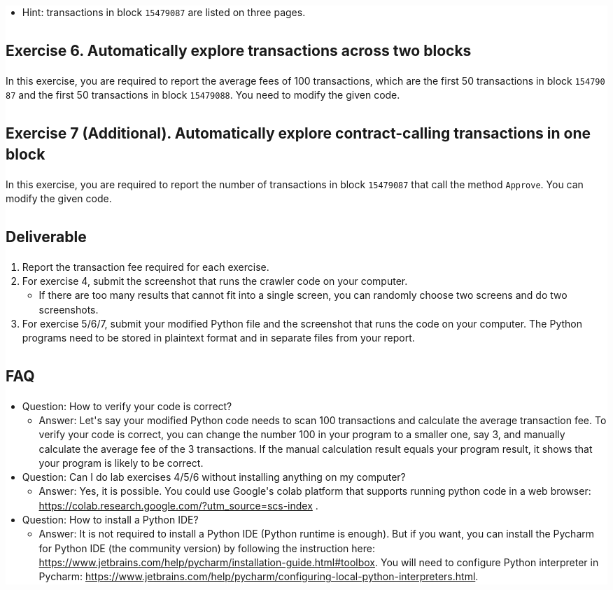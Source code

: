 - Hint: transactions in block `15479087` are listed on three pages.

Exercise 6. Automatically explore transactions across two blocks
---

In this exercise, you are required to report the average fees of 100 transactions, which are the first 50 transactions in block `15479087` and the first 50 transactions in block `15479088`. You need to modify the given code.

Exercise 7 (Additional). Automatically explore contract-calling transactions in one block
---

In this exercise, you are required to report the number of transactions in block `15479087` that call the method `Approve`. You can modify the given code.

Deliverable
---

1. Report the transaction fee required for each exercise.
2. For exercise 4, submit the screenshot that runs the crawler code on your computer.
    - If there are too many results that cannot fit into a single screen, you can randomly choose two screens and do two screenshots. 
3. For exercise 5/6/7, submit your modified Python file and the screenshot that runs the code on your computer. The Python programs need to be stored in plaintext format and in separate files from your report. 

FAQ
---

- Question: How to verify your code is correct?
    - Answer: Let's say your modified Python code needs to scan 100 transactions and calculate the average transaction fee. To verify your code is correct, you can change the number 100 in your program to a smaller one, say 3, and manually calculate the average fee of the 3 transactions. If the manual calculation result equals your program result, it shows that your program is likely to be correct.
- Question: Can I do lab exercises 4/5/6 without installing anything on my computer?
    - Answer: Yes, it is possible. You could use Google's colab platform that supports running python code in a web browser:  https://colab.research.google.com/?utm_source=scs-index .
- Question: How to install a Python IDE?
    - Answer: It is not required to install a Python IDE (Python runtime is enough). But if you want, you can install the Pycharm for Python IDE (the community version) by following the instruction here: https://www.jetbrains.com/help/pycharm/installation-guide.html#toolbox. You will need to configure Python interpreter in Pycharm: https://www.jetbrains.com/help/pycharm/configuring-local-python-interpreters.html.

